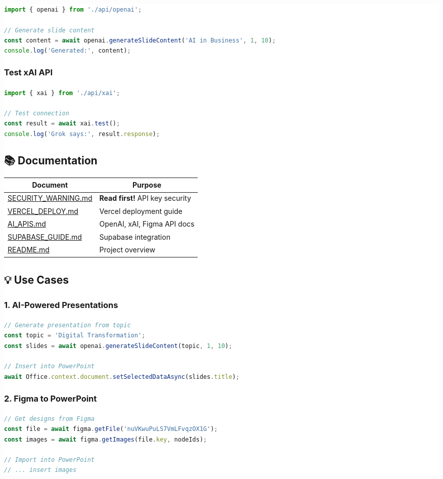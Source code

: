 ```javascript
import { openai } from './api/openai';

// Generate slide content
const content = await openai.generateSlideContent('AI in Business', 1, 10);
console.log('Generated:', content);
```

### Test xAI API

```javascript
import { xai } from './api/xai';

// Test connection
const result = await xai.test();
console.log('Grok says:', result.response);
```

## 📚 Documentation

| Document | Purpose |
|----------|---------|
| [SECURITY_WARNING.md](./SECURITY_WARNING.md) | **Read first!** API key security |
| [VERCEL_DEPLOY.md](./VERCEL_DEPLOY.md) | Vercel deployment guide |
| [AI_APIS.md](./AI_APIS.md) | OpenAI, xAI, Figma API docs |
| [SUPABASE_GUIDE.md](./SUPABASE_GUIDE.md) | Supabase integration |
| [README.md](./README.md) | Project overview |

## 💡 Use Cases

### 1. AI-Powered Presentations

```javascript
// Generate presentation from topic
const topic = 'Digital Transformation';
const slides = await openai.generateSlideContent(topic, 1, 10);

// Insert into PowerPoint
await Office.context.document.setSelectedDataAsync(slides.title);
```

### 2. Figma to PowerPoint

```javascript
// Get designs from Figma
const file = await figma.getFile('nuVKwuPuLS7VmLFvqzOX1G');
const images = await figma.getImages(file.key, nodeIds);

// Import into PowerPoint
// ... insert images
```
